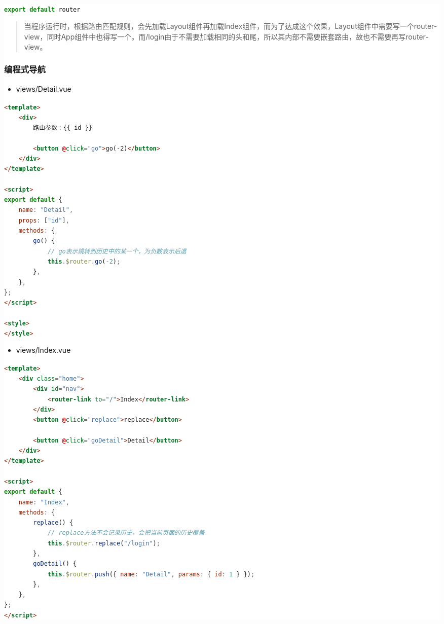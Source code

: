 ```javascript
export default router
```

> 当程序运行时，根据路由匹配规则，会先加载Layout组件再加载Index组件，而为了达成这个效果，Layout组件中需要写一个router-view，同时App组件中也得写一个。而/login由于不需要加载相同的头和尾，所以其内部不需要嵌套路由，故也不需要再写router-view。

### 编程式导航

- views/Detail.vue

```html
<template>
	<div>
		路由参数：{{ id }}

		<button @click="go">go(-2)</button>
	</div>
</template>

<script>
export default {
	name: "Detail",
	props: ["id"],
	methods: {
		go() {
			// go表示跳转到历史中的某一个，为负数表示后退
			this.$router.go(-2);
		},
	},
};
</script>

<style>
</style>

```

- views/Index.vue

```html
<template>
	<div class="home">
		<div id="nav">
			<router-link to="/">Index</router-link>
		</div>
		<button @click="replace">replace</button>

		<button @click="goDetail">Detail</button>
	</div>
</template>

<script>
export default {
	name: "Index",
	methods: {
		replace() {
			// replace方法不会记录历史，会把当前页面的历史覆盖
			this.$router.replace("/login");
		},
		goDetail() {
			this.$router.push({ name: "Detail", params: { id: 1 } });
		},
	},
};
</script>

```